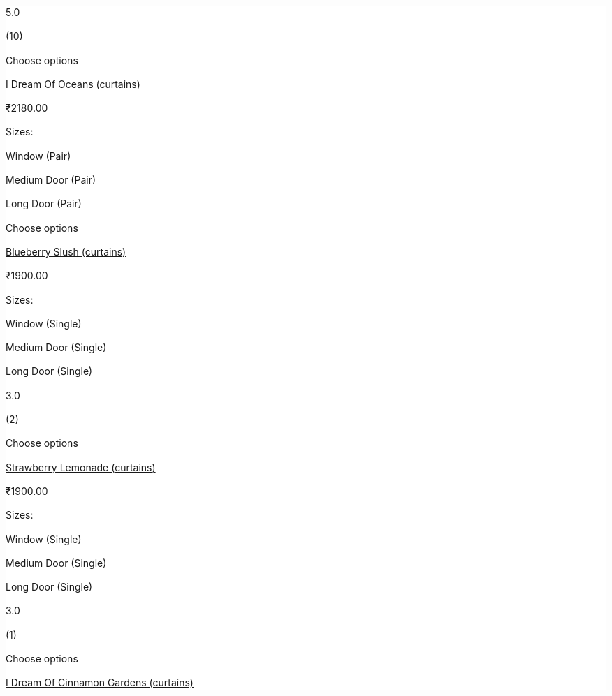 5.0

(10)

Choose options

[I Dream Of Oceans (curtains)](https://suta.in/products/i-dream-of-oceans-curtain)

₹2180.00

Sizes:

Window (Pair)

Medium Door (Pair)

Long Door (Pair)

[](https://suta.in/products/blueberry-slush)

Choose options

[Blueberry Slush (curtains)](https://suta.in/products/blueberry-slush)

₹1900.00

Sizes:

Window (Single)

Medium Door (Single)

Long Door (Single)

[](https://suta.in/products/strawberry-lemonade)

3.0

(2)

Choose options

[Strawberry Lemonade (curtains)](https://suta.in/products/strawberry-lemonade)

₹1900.00

Sizes:

Window (Single)

Medium Door (Single)

Long Door (Single)

[](https://suta.in/products/i-dream-of-cinnamon-gardens-curtain)

3.0

(1)

Choose options

[I Dream Of Cinnamon Gardens (curtains)](https://suta.in/products/i-dream-of-cinnamon-gardens-curtain)
